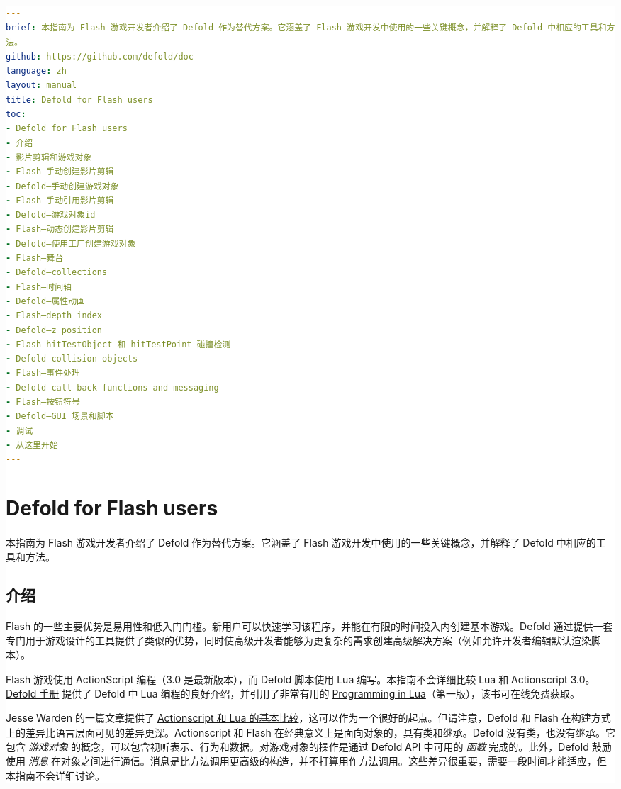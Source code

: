 ```yaml
---
brief: 本指南为 Flash 游戏开发者介绍了 Defold 作为替代方案。它涵盖了 Flash 游戏开发中使用的一些关键概念，并解释了 Defold 中相应的工具和方法。
github: https://github.com/defold/doc
language: zh
layout: manual
title: Defold for Flash users
toc:
- Defold for Flash users
- 介绍
- 影片剪辑和游戏对象
- Flash 手动创建影片剪辑
- Defold—手动创建游戏对象
- Flash—手动引用影片剪辑
- Defold—游戏对象id
- Flash—动态创建影片剪辑
- Defold—使用工厂创建游戏对象
- Flash—舞台
- Defold—collections
- Flash—时间轴
- Defold—属性动画
- Flash—depth index
- Defold—z position
- Flash hitTestObject 和 hitTestPoint 碰撞检测
- Defold—collision objects
- Flash—事件处理
- Defold—call-back functions and messaging
- Flash—按钮符号
- Defold—GUI 场景和脚本
- 调试
- 从这里开始
---
```


# Defold for Flash users

本指南为 Flash 游戏开发者介绍了 Defold 作为替代方案。它涵盖了 Flash 游戏开发中使用的一些关键概念，并解释了 Defold 中相应的工具和方法。

## 介绍

Flash 的一些主要优势是易用性和低入门门槛。新用户可以快速学习该程序，并能在有限的时间投入内创建基本游戏。Defold 通过提供一套专门用于游戏设计的工具提供了类似的优势，同时使高级开发者能够为更复杂的需求创建高级解决方案（例如允许开发者编辑默认渲染脚本）。

Flash 游戏使用 ActionScript 编程（3.0 是最新版本），而 Defold 脚本使用 Lua 编写。本指南不会详细比较 Lua 和 Actionscript 3.0。[Defold 手册](/zh/manuals/lua) 提供了 Defold 中 Lua 编程的良好介绍，并引用了非常有用的 [Programming in Lua](https://www.lua.org/pil/)（第一版），该书可在线免费获取。

Jesse Warden 的一篇文章提供了 [Actionscript 和 Lua 的基本比较](http://jessewarden.com/2011/01/lua-for-actionscript-developers.html)，这可以作为一个很好的起点。但请注意，Defold 和 Flash 在构建方式上的差异比语言层面可见的差异更深。Actionscript 和 Flash 在经典意义上是面向对象的，具有类和继承。Defold 没有类，也没有继承。它包含 *游戏对象* 的概念，可以包含视听表示、行为和数据。对游戏对象的操作是通过 Defold API 中可用的 *函数* 完成的。此外，Defold 鼓励使用 *消息* 在对象之间进行通信。消息是比方法调用更高级的构造，并不打算用作方法调用。这些差异很重要，需要一段时间才能适应，但本指南不会详细讨论。
